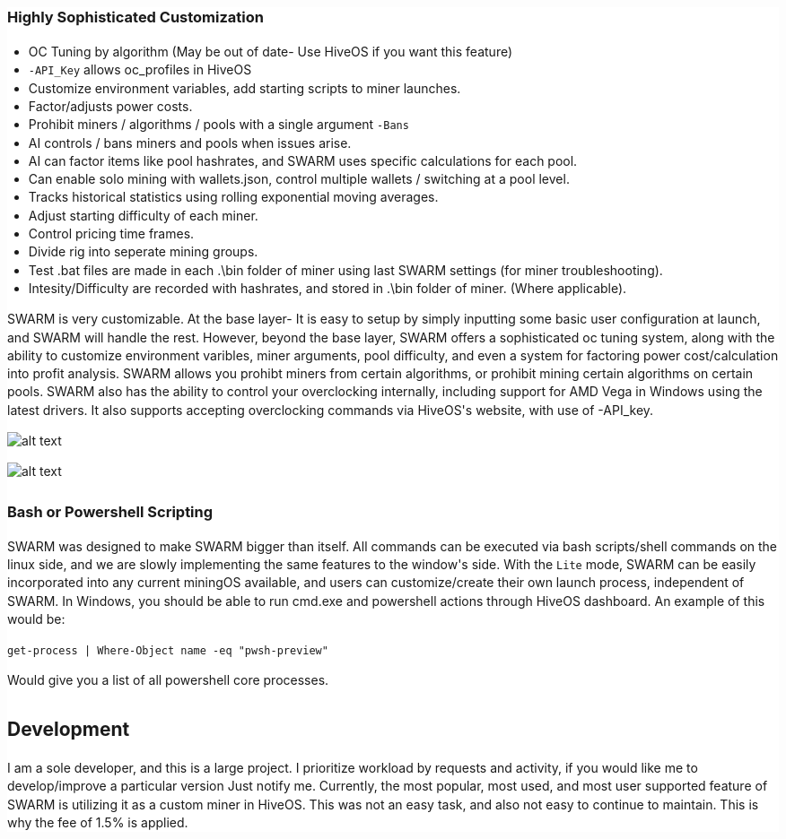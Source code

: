 ### Highly Sophisticated Customization
* OC Tuning by algorithm (May be out of date- Use HiveOS if you want this feature)
* ``-API_Key`` allows oc_profiles in HiveOS
* Customize environment variables, add starting scripts
  to miner launches.
* Factor/adjusts power costs.
* Prohibit miners / algorithms / pools with a single argument ``-Bans``
* AI controls / bans miners and pools when issues arise.
* AI can factor items like pool hashrates, and SWARM
  uses specific calculations for each pool.
* Can enable solo mining with wallets.json, control
  multiple wallets / switching at a pool level.
* Tracks historical statistics using rolling
  exponential moving averages.
* Adjust starting difficulty of each miner.
* Control pricing time frames.
* Divide rig into seperate mining groups.
* Test .bat files are made in each .\bin folder of
  miner using last SWARM settings (for miner troubleshooting).
* Intesity/Difficulty are recorded with hashrates, and stored in
  .\bin folder of miner. (Where applicable).

SWARM is very customizable. At the base layer- It is easy to setup by simply inputting some basic user configuration at launch, and SWARM will handle the rest. However, beyond the base layer, SWARM offers a sophisticated oc tuning system, along with the ability to customize environment varibles, miner arguments, pool difficulty, and even a system for factoring power cost/calculation into profit analysis. SWARM allows you prohibt miners from certain algorithms, or prohibit mining certain algorithms on certain pools. SWARM also has the ability to control your overclocking internally, including support for AMD Vega in Windows using the latest drivers. It also supports accepting overclocking commands via HiveOS's website, with use of -API_key. 

![alt text](https://github.com/MaynardMiner/SWARM_PHOTOS/blob/master/win%20example.png)

![alt text](https://github.com/MaynardMiner/SWARM_PHOTOS/blob/master/HiveOS_Example.png)

### Bash or Powershell Scripting

SWARM was designed to make SWARM bigger than itself. All commands can be executed via bash scripts/shell commands on the linux side, and we are slowly implementing the same features to the window's side. With the ``Lite`` mode, SWARM can be easily incorporated into any current miningOS available, and users can customize/create their own launch process, independent of SWARM. In Windows, you should be able to run cmd.exe and powershell actions through HiveOS dashboard. An example of this would be:

``get-process | Where-Object name -eq "pwsh-preview"``

Would give you a list of all powershell core processes.

## Development 

I am a sole developer, and this is a large project. I prioritize workload by requests and activity, if you would like me to develop/improve a particular version Just notify me. Currently, the most popular, most used, and most user supported feature of SWARM is utilizing it as a custom miner in HiveOS. This was not an easy task, and also not easy to continue to maintain. This is why the fee of 1.5% is applied.
